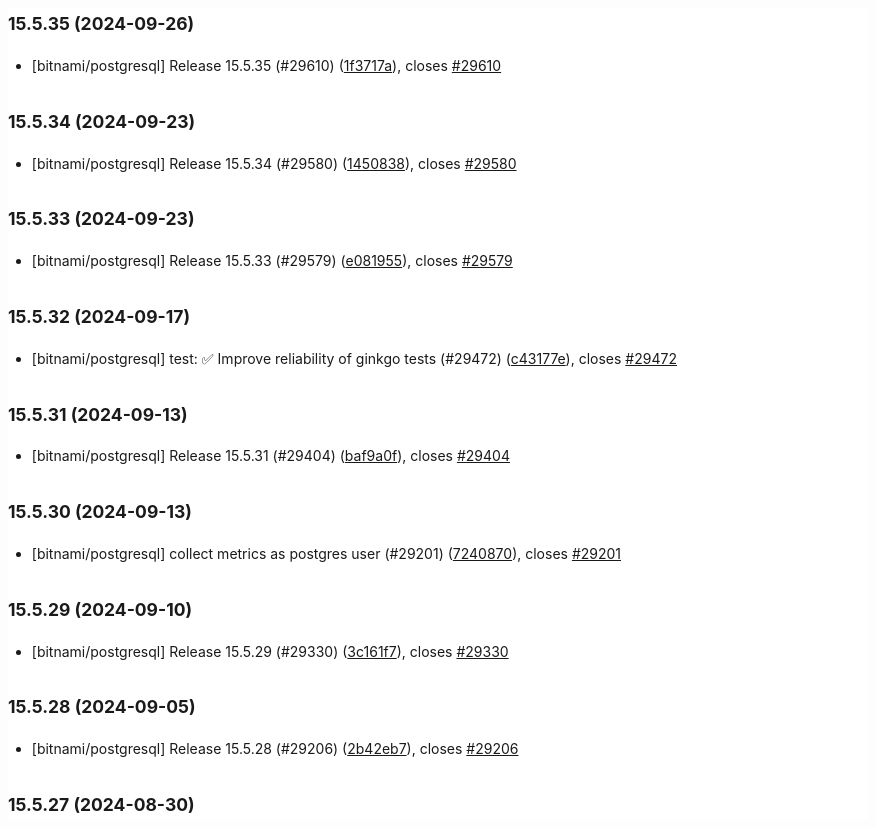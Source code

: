 ## <small>15.5.35 (2024-09-26)</small>

* [bitnami/postgresql] Release 15.5.35 (#29610) ([1f3717a](https://github.com/bitnami/charts/commit/1f3717afe128dea9ff69598952245930b1e7ced6)), closes [#29610](https://github.com/bitnami/charts/issues/29610)

## <small>15.5.34 (2024-09-23)</small>

* [bitnami/postgresql] Release 15.5.34 (#29580) ([1450838](https://github.com/bitnami/charts/commit/1450838c829ccf48edb386b459244bf59f9080fa)), closes [#29580](https://github.com/bitnami/charts/issues/29580)

## <small>15.5.33 (2024-09-23)</small>

* [bitnami/postgresql] Release 15.5.33 (#29579) ([e081955](https://github.com/bitnami/charts/commit/e0819554cf864099182049333aa47f7fd3ba341b)), closes [#29579](https://github.com/bitnami/charts/issues/29579)

## <small>15.5.32 (2024-09-17)</small>

* [bitnami/postgresql] test: :white_check_mark: Improve reliability of ginkgo tests (#29472) ([c43177e](https://github.com/bitnami/charts/commit/c43177e1b362f27319a215c7394bcb612bed4924)), closes [#29472](https://github.com/bitnami/charts/issues/29472)

## <small>15.5.31 (2024-09-13)</small>

* [bitnami/postgresql] Release 15.5.31 (#29404) ([baf9a0f](https://github.com/bitnami/charts/commit/baf9a0facb2d1a659bf53d13c4088929bbf86400)), closes [#29404](https://github.com/bitnami/charts/issues/29404)

## <small>15.5.30 (2024-09-13)</small>

* [bitnami/postgresql] collect metrics as postgres user (#29201) ([7240870](https://github.com/bitnami/charts/commit/72408702b553e51a2848ce061bf917934737c42e)), closes [#29201](https://github.com/bitnami/charts/issues/29201)

## <small>15.5.29 (2024-09-10)</small>

* [bitnami/postgresql] Release 15.5.29 (#29330) ([3c161f7](https://github.com/bitnami/charts/commit/3c161f7033eff31b2f3d98879bcac07c7070c0d6)), closes [#29330](https://github.com/bitnami/charts/issues/29330)

## <small>15.5.28 (2024-09-05)</small>

* [bitnami/postgresql] Release 15.5.28 (#29206) ([2b42eb7](https://github.com/bitnami/charts/commit/2b42eb7ab7d9d5376ec44b36ca92fb22c52085af)), closes [#29206](https://github.com/bitnami/charts/issues/29206)

## <small>15.5.27 (2024-08-30)</small>

